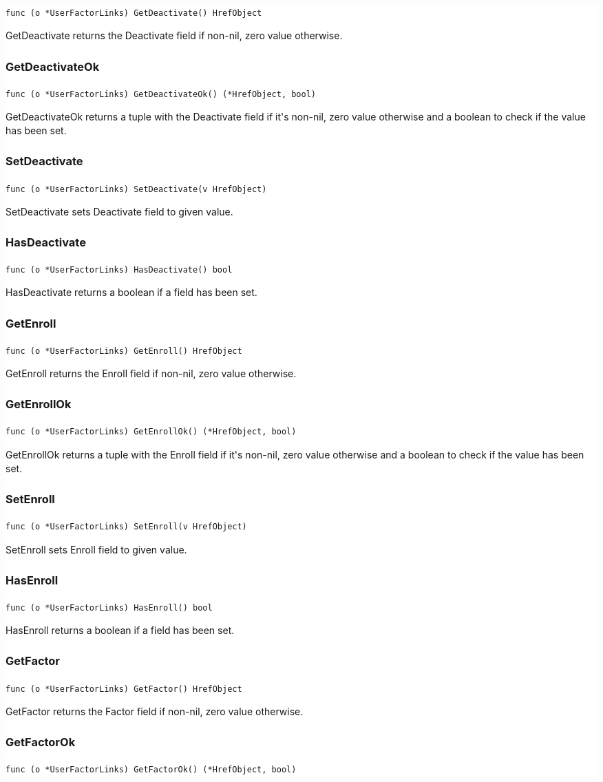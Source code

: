 `func (o *UserFactorLinks) GetDeactivate() HrefObject`

GetDeactivate returns the Deactivate field if non-nil, zero value otherwise.

### GetDeactivateOk

`func (o *UserFactorLinks) GetDeactivateOk() (*HrefObject, bool)`

GetDeactivateOk returns a tuple with the Deactivate field if it's non-nil, zero value otherwise
and a boolean to check if the value has been set.

### SetDeactivate

`func (o *UserFactorLinks) SetDeactivate(v HrefObject)`

SetDeactivate sets Deactivate field to given value.

### HasDeactivate

`func (o *UserFactorLinks) HasDeactivate() bool`

HasDeactivate returns a boolean if a field has been set.

### GetEnroll

`func (o *UserFactorLinks) GetEnroll() HrefObject`

GetEnroll returns the Enroll field if non-nil, zero value otherwise.

### GetEnrollOk

`func (o *UserFactorLinks) GetEnrollOk() (*HrefObject, bool)`

GetEnrollOk returns a tuple with the Enroll field if it's non-nil, zero value otherwise
and a boolean to check if the value has been set.

### SetEnroll

`func (o *UserFactorLinks) SetEnroll(v HrefObject)`

SetEnroll sets Enroll field to given value.

### HasEnroll

`func (o *UserFactorLinks) HasEnroll() bool`

HasEnroll returns a boolean if a field has been set.

### GetFactor

`func (o *UserFactorLinks) GetFactor() HrefObject`

GetFactor returns the Factor field if non-nil, zero value otherwise.

### GetFactorOk

`func (o *UserFactorLinks) GetFactorOk() (*HrefObject, bool)`
